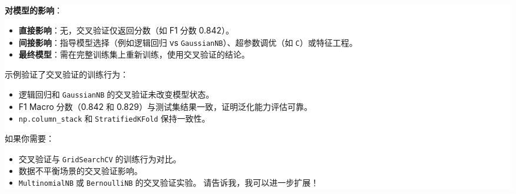 **对模型的影响**：
- **直接影响**：无，交叉验证仅返回分数（如 F1 分数 0.842）。
- **间接影响**：指导模型选择（例如逻辑回归 vs `GaussianNB`）、超参数调优（如 `C`）或特征工程。
- **最终模型**：需在完整训练集上重新训练，使用交叉验证的结论。

示例验证了交叉验证的训练行为：
- 逻辑回归和 `GaussianNB` 的交叉验证未改变模型状态。
- F1 Macro 分数（0.842 和 0.829）与测试集结果一致，证明泛化能力评估可靠。
- `np.column_stack` 和 `StratifiedKFold` 保持一致性。

如果你需要：
- 交叉验证与 `GridSearchCV` 的训练行为对比。
- 数据不平衡场景的交叉验证影响。
- `MultinomialNB` 或 `BernoulliNB` 的交叉验证实验。
请告诉我，我可以进一步扩展！







